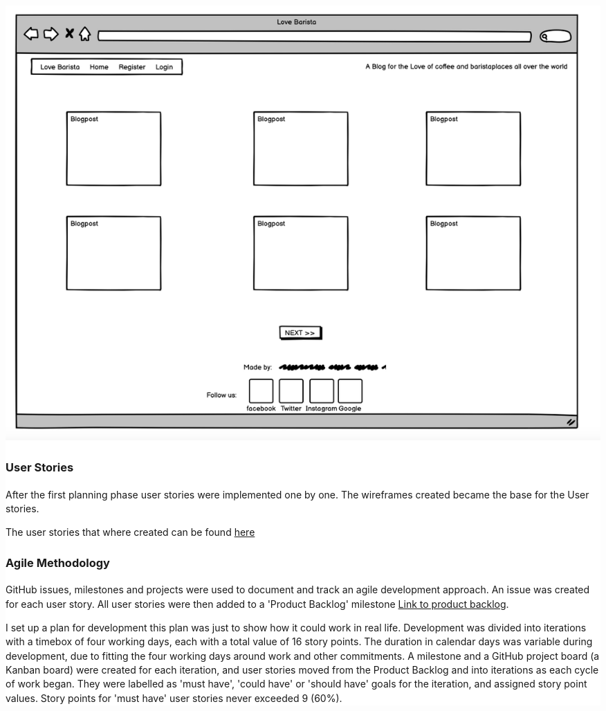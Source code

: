 ![design image](/static/css/images/wireframe.png)

### User Stories
After the first planning phase user stories were implemented one by one. The wireframes created became the base for the User stories. 

The user stories that where created can be found [here](https://github.com/users/HannaBerggren/projects/6/views/1)

### Agile Methodology
GitHub issues, milestones and projects were used to document and track an agile development approach.
An issue was created for each user story. All user stories were then added to a 'Product Backlog' milestone [Link to product backlog](https://github.com/HannaBerggren/Love-Barista/milestone/1).

I set up a plan for development this plan was just to show how it could work in real life. Development was divided into iterations with a timebox of four working days, each with a total value of 16 story points. The duration in calendar days was variable during development, due to fitting the four working days around work and other commitments. A milestone and a GitHub project board (a Kanban board) were created for each iteration, and user stories moved from the Product Backlog and into iterations as each cycle of work began. They were labelled as 'must have', 'could have' or 'should have' goals for the iteration, and assigned story point values. Story points for 'must have' user stories never exceeded 9 (60%).
